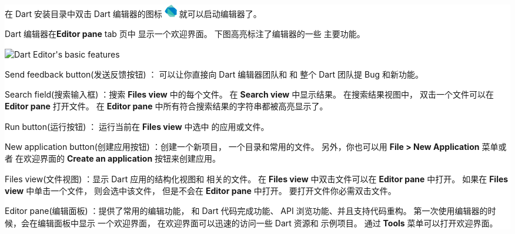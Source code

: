 在 Dart 安装目录中双击 Dart 编辑器的图标
<img class="scale-img-max" src="/imgs/Dart_Logo_21.png"
     width="21" height="21" alt="Dart Editor icon">
     就可以启动编辑器了。

Dart 编辑器在**Editor pane** tab 页中
显示一个欢迎界面。
下图高亮标注了编辑器的一些
主要功能。

<img class="scale-img-max" src="images/dart-editor-items.png"
     alt="Dart Editor's basic features">

Send feedback button(发送反馈按钮)
： 可以让你直接向 Dart 编辑器团队和 
和 整个 Dart 团队提 Bug 
和新功能。

Search field(搜索输入框)
：搜索 **Files view** 中的每个文件。
在 **Search view** 中显示结果。
在搜索结果视图中，
双击一个文件可以在 **Editor pane** 打开文件。
在 **Editor pane** 中所有符合搜索结果的字符串都被高亮显示了。

Run button(运行按钮)
： 运行当前在 **Files view** 中选中
的应用或文件。

New application button(创建应用按钮)
：创建一个新项目，
一个目录和常用的文件。
另外，你也可以用
**File > New Application** 菜单或者
在欢迎界面的 **Create an application** 
按钮来创建应用。

Files view(文件视图)
：显示 Dart 应用的结构化视图和
相关的文件。
在 **Files view** 中双击文件可以在
 **Editor pane** 中打开。
如果在 **Files view** 中单击一个文件，
则会选中该文件，
但是不会在 **Editor pane** 中打开。
要打开文件你必需双击文件。

Editor pane(编辑面板)
：提供了常用的编辑功能，
和 Dart 代码完成功能、 
API 浏览功能、并且支持代码重构。
第一次使用编辑器的时候，会在编辑面板中显示
一个欢迎界面，
在欢迎界面可以迅速的访问一些 Dart 资源和
示例项目。
通过 **Tools** 菜单可以打开欢迎界面。
